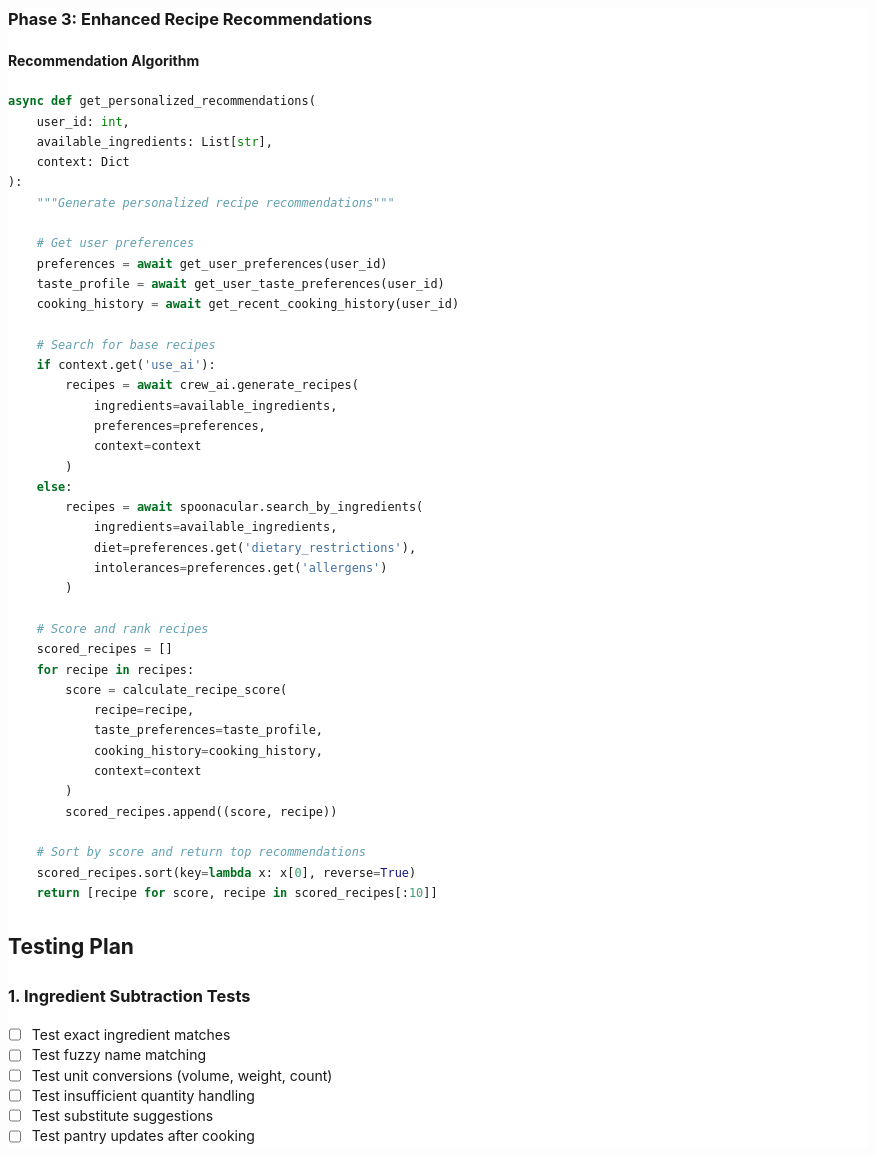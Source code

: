 ### Phase 3: Enhanced Recipe Recommendations

#### Recommendation Algorithm
```python
async def get_personalized_recommendations(
    user_id: int,
    available_ingredients: List[str],
    context: Dict
):
    """Generate personalized recipe recommendations"""
    
    # Get user preferences
    preferences = await get_user_preferences(user_id)
    taste_profile = await get_user_taste_preferences(user_id)
    cooking_history = await get_recent_cooking_history(user_id)
    
    # Search for base recipes
    if context.get('use_ai'):
        recipes = await crew_ai.generate_recipes(
            ingredients=available_ingredients,
            preferences=preferences,
            context=context
        )
    else:
        recipes = await spoonacular.search_by_ingredients(
            ingredients=available_ingredients,
            diet=preferences.get('dietary_restrictions'),
            intolerances=preferences.get('allergens')
        )
    
    # Score and rank recipes
    scored_recipes = []
    for recipe in recipes:
        score = calculate_recipe_score(
            recipe=recipe,
            taste_preferences=taste_profile,
            cooking_history=cooking_history,
            context=context
        )
        scored_recipes.append((score, recipe))
    
    # Sort by score and return top recommendations
    scored_recipes.sort(key=lambda x: x[0], reverse=True)
    return [recipe for score, recipe in scored_recipes[:10]]
```

## Testing Plan

### 1. Ingredient Subtraction Tests
- [ ] Test exact ingredient matches
- [ ] Test fuzzy name matching
- [ ] Test unit conversions (volume, weight, count)
- [ ] Test insufficient quantity handling
- [ ] Test substitute suggestions
- [ ] Test pantry updates after cooking
